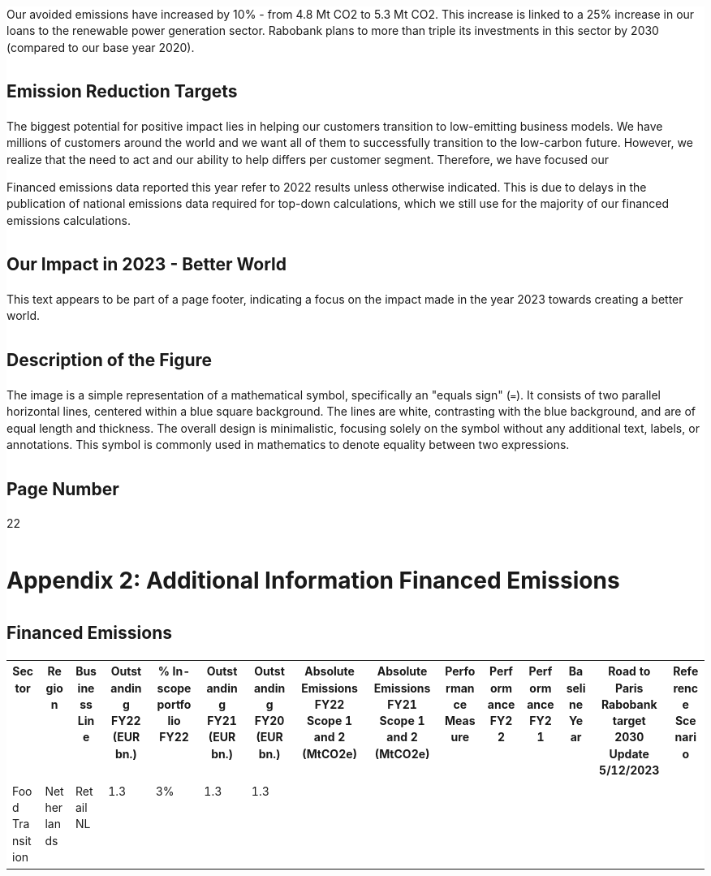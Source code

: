 Our avoided emissions have increased by 10% - from 4.8 Mt CO2 to 5.3 Mt CO2. This increase is linked to a 25% increase in our loans to the renewable power generation sector. Rabobank plans to more than triple its investments in this sector by 2030 (compared to our base year 2020). 

## Emission Reduction Targets

The biggest potential for positive impact lies in helping our customers transition to low-emitting business models. We have millions of customers around the world and we want all of them to successfully transition to the low-carbon future. However, we realize that the need to act and our ability to help differs per customer segment. Therefore, we have focused our 

Financed emissions data reported this year refer to 2022 results unless otherwise indicated. This is due to delays in the publication of national emissions data required for top-down calculations, which we still use for the majority of our financed emissions calculations. 

## Our Impact in 2023 - Better World

This text appears to be part of a page footer, indicating a focus on the impact made in the year 2023 towards creating a better world. 

## Description of the Figure

The image is a simple representation of a mathematical symbol, specifically an "equals sign" (`=`). It consists of two parallel horizontal lines, centered within a blue square background. The lines are white, contrasting with the blue background, and are of equal length and thickness. The overall design is minimalistic, focusing solely on the symbol without any additional text, labels, or annotations. This symbol is commonly used in mathematics to denote equality between two expressions. 

## Page Number

22 

# Appendix 2: Additional Information Financed Emissions 

## Financed Emissions

<table>
  <tr>
    <th>Sector</th>
    <th>Region</th>
    <th>Business Line</th>
    <th>Outstanding FY22 (EUR bn.)</th>
    <th>% In-scope portfolio FY22</th>
    <th>Outstanding FY21 (EUR bn.)</th>
    <th>Outstanding FY20 (EUR bn.)</th>
    <th>Absolute Emissions FY22 Scope 1 and 2 (MtCO2e)</th>
    <th>Absolute Emissions FY21 Scope 1 and 2 (MtCO2e)</th>
    <th>Performance Measure</th>
    <th>Performance FY22</th>
    <th>Performance FY21</th>
    <th>Baseline Year</th>
    <th>Road to Paris Rabobank target 2030 Update 5/12/2023</th>
    <th>Reference Scenario</th>
  </tr>
  <tr>
    <td>Food Transition</td>
    <td>Netherlands</td>
    <td>Retail NL</td>
    <td>1.3</td>
    <td>3%</td>
    <td>1.3</td>
    <td>1.3</td>